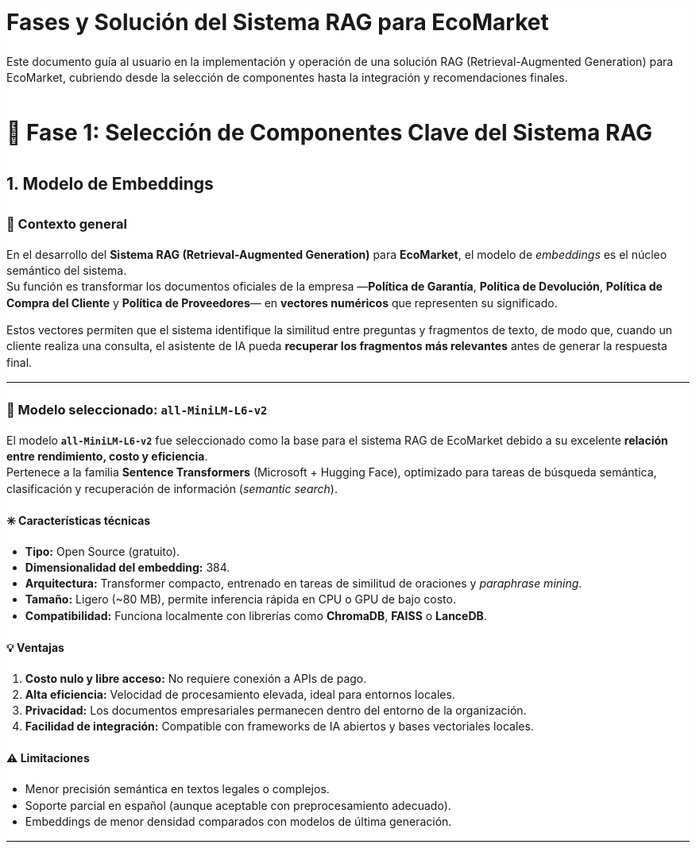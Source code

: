 # Fases y Solución del Sistema RAG para EcoMarket

Este documento guía al usuario en la implementación y operación de una solución RAG (Retrieval-Augmented Generation) para EcoMarket, cubriendo desde la selección de componentes hasta la integración y recomendaciones finales.

# 🧩 Fase 1: Selección de Componentes Clave del Sistema RAG  

## 1. Modelo de Embeddings  

### 🧠 Contexto general  

En el desarrollo del **Sistema RAG (Retrieval-Augmented Generation)** para **EcoMarket**, el modelo de *embeddings* es el núcleo semántico del sistema.  
Su función es transformar los documentos oficiales de la empresa —**Política de Garantía**, **Política de Devolución**, **Política de Compra del Cliente** y **Política de Proveedores**— en **vectores numéricos** que representen su significado.  

Estos vectores permiten que el sistema identifique la similitud entre preguntas y fragmentos de texto, de modo que, cuando un cliente realiza una consulta, el asistente de IA pueda **recuperar los fragmentos más relevantes** antes de generar la respuesta final.  

---

### 🔹 Modelo seleccionado: `all-MiniLM-L6-v2`  

El modelo **`all-MiniLM-L6-v2`** fue seleccionado como la base para el sistema RAG de EcoMarket debido a su excelente **relación entre rendimiento, costo y eficiencia**.  
Pertenece a la familia **Sentence Transformers** (Microsoft + Hugging Face), optimizado para tareas de búsqueda semántica, clasificación y recuperación de información (*semantic search*).  

#### ✳️ Características técnicas  

- **Tipo:** Open Source (gratuito).  
- **Dimensionalidad del embedding:** 384.  
- **Arquitectura:** Transformer compacto, entrenado en tareas de similitud de oraciones y *paraphrase mining*.  
- **Tamaño:** Ligero (~80 MB), permite inferencia rápida en CPU o GPU de bajo costo.  
- **Compatibilidad:** Funciona localmente con librerías como **ChromaDB**, **FAISS** o **LanceDB**.  

#### 💡 Ventajas  

1. **Costo nulo y libre acceso:** No requiere conexión a APIs de pago.  
2. **Alta eficiencia:** Velocidad de procesamiento elevada, ideal para entornos locales.  
3. **Privacidad:** Los documentos empresariales permanecen dentro del entorno de la organización.  
4. **Facilidad de integración:** Compatible con frameworks de IA abiertos y bases vectoriales locales.  

#### ⚠️ Limitaciones  

- Menor precisión semántica en textos legales o complejos.  
- Soporte parcial en español (aunque aceptable con preprocesamiento adecuado).  
- Embeddings de menor densidad comparados con modelos de última generación.  

---